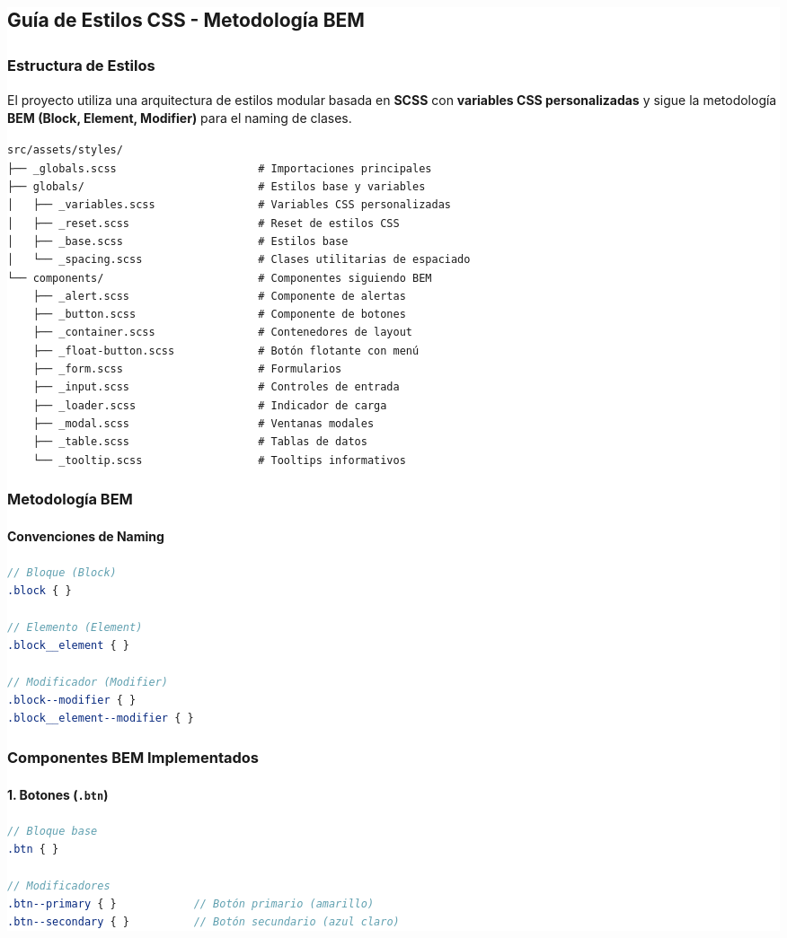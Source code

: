 ## Guía de Estilos CSS - Metodología BEM

### Estructura de Estilos

El proyecto utiliza una arquitectura de estilos modular basada en **SCSS** con **variables CSS personalizadas** y sigue la metodología **BEM (Block, Element, Modifier)** para el naming de clases.

```
src/assets/styles/
├── _globals.scss                      # Importaciones principales
├── globals/                           # Estilos base y variables
│   ├── _variables.scss                # Variables CSS personalizadas
│   ├── _reset.scss                    # Reset de estilos CSS
│   ├── _base.scss                     # Estilos base
│   └── _spacing.scss                  # Clases utilitarias de espaciado
└── components/                        # Componentes siguiendo BEM
    ├── _alert.scss                    # Componente de alertas
    ├── _button.scss                   # Componente de botones
    ├── _container.scss                # Contenedores de layout
    ├── _float-button.scss             # Botón flotante con menú
    ├── _form.scss                     # Formularios
    ├── _input.scss                    # Controles de entrada
    ├── _loader.scss                   # Indicador de carga
    ├── _modal.scss                    # Ventanas modales
    ├── _table.scss                    # Tablas de datos
    └── _tooltip.scss                  # Tooltips informativos
```

### Metodología BEM

#### Convenciones de Naming

```scss
// Bloque (Block)
.block { }

// Elemento (Element)
.block__element { }

// Modificador (Modifier)
.block--modifier { }
.block__element--modifier { }
```

### Componentes BEM Implementados

#### 1. Botones (`.btn`)
```scss
// Bloque base
.btn { }

// Modificadores
.btn--primary { }            // Botón primario (amarillo)
.btn--secondary { }          // Botón secundario (azul claro)
```
